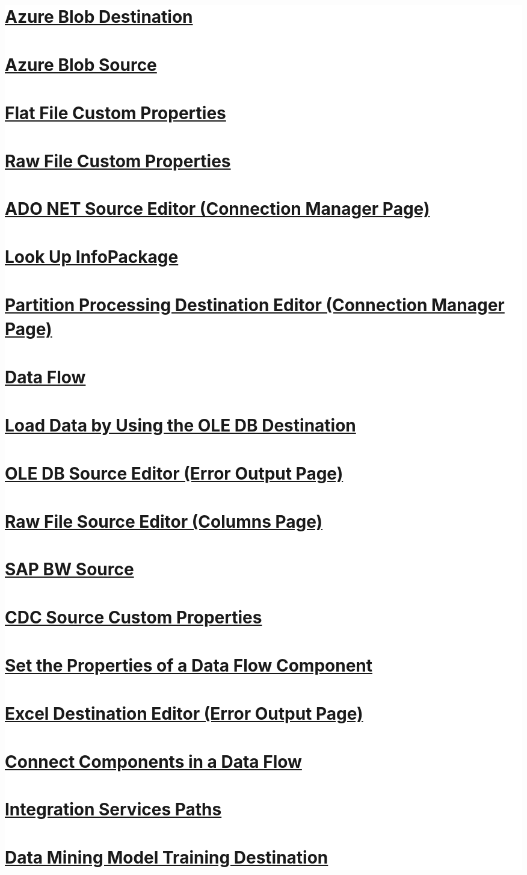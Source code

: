 # [Azure Blob Destination](azure-blob-destination.md)
# [Azure Blob Source](azure-blob-source.md)
# [Flat File Custom Properties](flat-file-custom-properties.md)
# [Raw File Custom Properties](raw-file-custom-properties.md)
# [ADO NET Source Editor (Connection Manager Page)](ado-net-source-editor-connection-manager-page.md)
# [Look Up InfoPackage](look-up-infopackage.md)
# [Partition Processing Destination Editor (Connection Manager Page)](partition-processing-destination-editor-connection-manager-page.md)
# [Data Flow](data-flow.md)
# [Load Data by Using the OLE DB Destination](load-data-by-using-the-ole-db-destination.md)
# [OLE DB Source Editor (Error Output Page)](ole-db-source-editor-error-output-page.md)
# [Raw File Source Editor (Columns Page)](raw-file-source-editor-columns-page.md)
# [SAP BW Source](sap-bw-source.md)
# [CDC Source Custom Properties](cdc-source-custom-properties.md)
# [Set the Properties of a Data Flow Component](set-the-properties-of-a-data-flow-component.md)
# [Excel Destination Editor (Error Output Page)](excel-destination-editor-error-output-page.md)
# [Connect Components in a Data Flow](connect-components-in-a-data-flow.md)
# [Integration Services Paths](integration-services-paths.md)
# [Data Mining Model Training Destination](data-mining-model-training-destination.md)